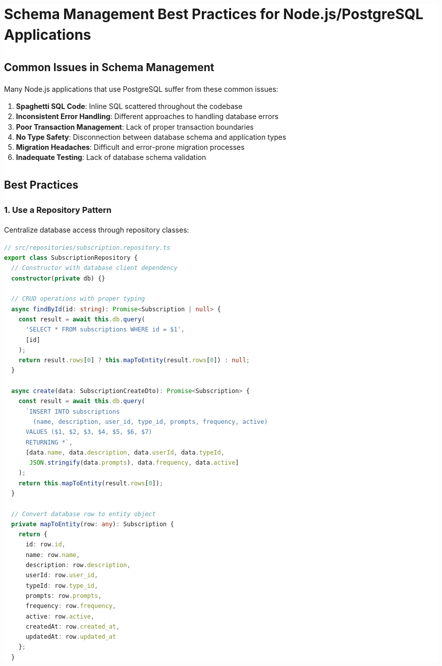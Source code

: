 # Schema Management Best Practices for Node.js/PostgreSQL Applications

## Common Issues in Schema Management

Many Node.js applications that use PostgreSQL suffer from these common issues:

1. **Spaghetti SQL Code**: Inline SQL scattered throughout the codebase
2. **Inconsistent Error Handling**: Different approaches to handling database errors
3. **Poor Transaction Management**: Lack of proper transaction boundaries
4. **No Type Safety**: Disconnection between database schema and application types
5. **Migration Headaches**: Difficult and error-prone migration processes
6. **Inadequate Testing**: Lack of database schema validation

## Best Practices

### 1. Use a Repository Pattern

Centralize database access through repository classes:

```typescript
// src/repositories/subscription.repository.ts
export class SubscriptionRepository {
  // Constructor with database client dependency
  constructor(private db) {}
  
  // CRUD operations with proper typing
  async findById(id: string): Promise<Subscription | null> {
    const result = await this.db.query(
      'SELECT * FROM subscriptions WHERE id = $1',
      [id]
    );
    return result.rows[0] ? this.mapToEntity(result.rows[0]) : null;
  }
  
  async create(data: SubscriptionCreateDto): Promise<Subscription> {
    const result = await this.db.query(
      `INSERT INTO subscriptions 
        (name, description, user_id, type_id, prompts, frequency, active)
      VALUES ($1, $2, $3, $4, $5, $6, $7)
      RETURNING *`,
      [data.name, data.description, data.userId, data.typeId, 
       JSON.stringify(data.prompts), data.frequency, data.active]
    );
    return this.mapToEntity(result.rows[0]);
  }
  
  // Convert database row to entity object
  private mapToEntity(row: any): Subscription {
    return {
      id: row.id,
      name: row.name,
      description: row.description,
      userId: row.user_id,
      typeId: row.type_id,
      prompts: row.prompts,
      frequency: row.frequency,
      active: row.active,
      createdAt: row.created_at,
      updatedAt: row.updated_at
    };
  }
```